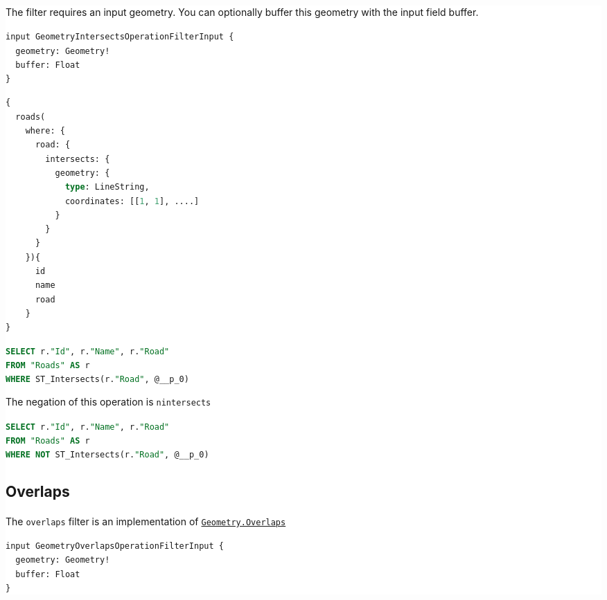 The filter requires an input geometry. You can optionally buffer this geometry with the input field buffer.

```sdl
input GeometryIntersectsOperationFilterInput {
  geometry: Geometry!
  buffer: Float
}
```

```graphql
{
  roads(
    where: {
      road: {
        intersects: {
          geometry: {
            type: LineString,
            coordinates: [[1, 1], ....]
          }
        }
      }
    }){
      id
      name
      road
    }
}
```

```sql
SELECT r."Id", r."Name", r."Road"
FROM "Roads" AS r
WHERE ST_Intersects(r."Road", @__p_0)
```

The negation of this operation is `nintersects`

```sql
SELECT r."Id", r."Name", r."Road"
FROM "Roads" AS r
WHERE NOT ST_Intersects(r."Road", @__p_0)
```

## Overlaps

The `overlaps` filter is an implementation of [`Geometry.Overlaps`](http://nettopologysuite.github.io/NetTopologySuite/api/NetTopologySuite.Geometries.Geometry.html#NetTopologySuite_Geometries_Geometry_Overlaps_NetTopologySuite_Geometries_Geometry_)

```sdl
input GeometryOverlapsOperationFilterInput {
  geometry: Geometry!
  buffer: Float
}
```
